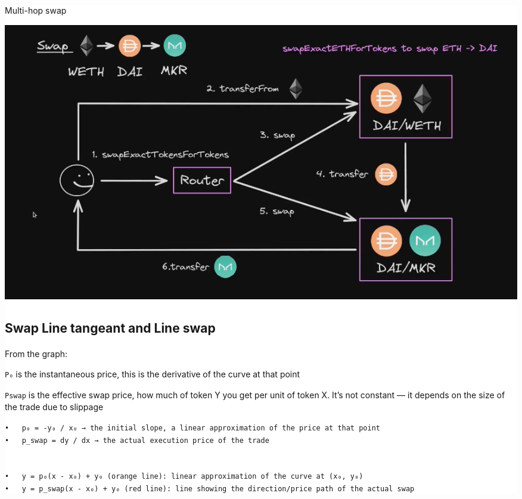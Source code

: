Multi-hop swap

![image](./UniswapV2img/3.png)

##  Swap Line tangeant and Line swap

From the graph:

`P₀` is the instantaneous price, this is the derivative of the curve at that point

`Pswap` is the effective swap price, how much of token Y you get per unit of token X. It’s not constant — it depends on the size of the trade due to slippage


	•	p₀ = -y₀ / x₀ → the initial slope, a linear approximation of the price at that point
	•	p_swap = dy / dx → the actual execution price of the trade


	•	y = p₀(x - x₀) + y₀ (orange line): linear approximation of the curve at (x₀, y₀)
	•	y = p_swap(x - x₀) + y₀ (red line): line showing the direction/price path of the actual swap
